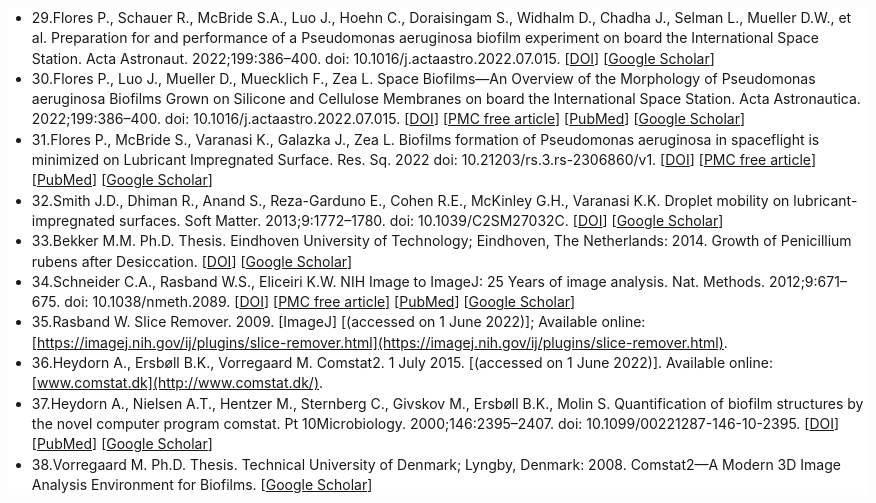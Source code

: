 *   29.Flores P., Schauer R., McBride S.A., Luo J., Hoehn C., Doraisingam S., Widhalm D., Chadha J., Selman L., Mueller D.W., et al. Preparation for and performance of a Pseudomonas aeruginosa biofilm experiment on board the International Space Station. Acta Astronaut. 2022;199:386–400. doi: 10.1016/j.actaastro.2022.07.015. \[[DOI](https://doi.org/10.1016/j.actaastro.2022.07.015)\] \[[Google Scholar](https://scholar.google.com/scholar_lookup?journal=Acta%20Astronaut.&title=Preparation%20for%20and%20performance%20of%20a%20Pseudomonas%20aeruginosa%20biofilm%20experiment%20on%20board%20the%20International%20Space%20Station&author=P.%20Flores&author=R.%20Schauer&author=S.A.%20McBride&author=J.%20Luo&author=C.%20Hoehn&volume=199&publication_year=2022&pages=386-400&doi=10.1016/j.actaastro.2022.07.015&)\]
*   30.Flores P., Luo J., Mueller D., Muecklich F., Zea L. Space Biofilms—An Overview of the Morphology of Pseudomonas aeruginosa Biofilms Grown on Silicone and Cellulose Membranes on board the International Space Station. Acta Astronautica. 2022;199:386–400. doi: 10.1016/j.actaastro.2022.07.015. \[[DOI](https://doi.org/10.1016/j.actaastro.2022.07.015)\] \[[PMC free article](https://www.ncbi.nlm.nih.gov/articles/PMC10869243/)\] \[[PubMed](https://pubmed.ncbi.nlm.nih.gov/38370151/)\] \[[Google Scholar](https://scholar.google.com/scholar_lookup?journal=Acta%20Astronautica&title=Space%20Biofilms%E2%80%94An%20Overview%20of%20the%20Morphology%20of%20Pseudomonas%20aeruginosa%20Biofilms%20Grown%20on%20Silicone%20and%20Cellulose%20Membranes%20on%20board%20the%20International%20Space%20Station&author=P.%20Flores&author=J.%20Luo&author=D.%20Mueller&author=F.%20Muecklich&author=L.%20Zea&volume=199&publication_year=2022&pages=386-400&pmid=38370151&doi=10.1016/j.actaastro.2022.07.015&)\]
*   31.Flores P., McBride S., Varanasi K., Galazka J., Zea L. Biofilms formation of Pseudomonas aeruginosa in spaceflight is minimized on Lubricant Impregnated Surface. Res. Sq. 2022 doi: 10.21203/rs.3.rs-2306860/v1. \[[DOI](https://doi.org/10.21203/rs.3.rs-2306860/v1)\] \[[PMC free article](https://www.ncbi.nlm.nih.gov/articles/PMC10432549/)\] \[[PubMed](https://pubmed.ncbi.nlm.nih.gov/37587131/)\] \[[Google Scholar](https://scholar.google.com/scholar_lookup?journal=Res.%20Sq.&title=Biofilms%20formation%20of%20Pseudomonas%20aeruginosa%20in%20spaceflight%20is%20minimized%20on%20Lubricant%20Impregnated%20Surface&author=P.%20Flores&author=S.%20McBride&author=K.%20Varanasi&author=J.%20Galazka&author=L.%20Zea&publication_year=2022&pmid=37587131&doi=10.21203/rs.3.rs-2306860/v1&)\]
*   32.Smith J.D., Dhiman R., Anand S., Reza-Garduno E., Cohen R.E., McKinley G.H., Varanasi K.K. Droplet mobility on lubricant-impregnated surfaces. Soft Matter. 2013;9:1772–1780. doi: 10.1039/C2SM27032C. \[[DOI](https://doi.org/10.1039/C2SM27032C)\] \[[Google Scholar](https://scholar.google.com/scholar_lookup?journal=Soft%20Matter&title=Droplet%20mobility%20on%20lubricant-impregnated%20surfaces&author=J.D.%20Smith&author=R.%20Dhiman&author=S.%20Anand&author=E.%20Reza-Garduno&author=R.E.%20Cohen&volume=9&publication_year=2013&pages=1772-1780&doi=10.1039/C2SM27032C&)\]
*   33.Bekker M.M. Ph.D. Thesis. Eindhoven University of Technology; Eindhoven, The Netherlands: 2014. Growth of Penicillium rubens after Desiccation. \[[DOI](https://doi.org/10.6100/IR774541)\] \[[Google Scholar](https://scholar.google.com/scholar_lookup?title=Ph.D.%20Thesis&author=M.M.%20Bekker&publication_year=2014&)\]
*   34.Schneider C.A., Rasband W.S., Eliceiri K.W. NIH Image to ImageJ: 25 Years of image analysis. Nat. Methods. 2012;9:671–675. doi: 10.1038/nmeth.2089. \[[DOI](https://doi.org/10.1038/nmeth.2089)\] \[[PMC free article](https://www.ncbi.nlm.nih.gov/articles/PMC5554542/)\] \[[PubMed](https://pubmed.ncbi.nlm.nih.gov/22930834/)\] \[[Google Scholar](https://scholar.google.com/scholar_lookup?journal=Nat.%20Methods&title=NIH%20Image%20to%20ImageJ:%2025%20Years%20of%20image%20analysis&author=C.A.%20Schneider&author=W.S.%20Rasband&author=K.W.%20Eliceiri&volume=9&publication_year=2012&pages=671-675&pmid=22930834&doi=10.1038/nmeth.2089&)\]
*   35.Rasband W. Slice Remover. 2009. \[ImageJ\] \[(accessed on 1 June 2022)\]; Available online: [https://imagej.nih.gov/ij/plugins/slice-remover.html](https://imagej.nih.gov/ij/plugins/slice-remover.html).
*   36.Heydorn A., Ersbøll B.K., Vorregaard M. Comstat2. 1 July 2015. \[(accessed on 1 June 2022)\]. Available online: [www.comstat.dk](http://www.comstat.dk/).
*   37.Heydorn A., Nielsen A.T., Hentzer M., Sternberg C., Givskov M., Ersbøll B.K., Molin S. Quantification of biofilm structures by the novel computer program comstat. Pt 10Microbiology. 2000;146:2395–2407. doi: 10.1099/00221287-146-10-2395. \[[DOI](https://doi.org/10.1099/00221287-146-10-2395)\] \[[PubMed](https://pubmed.ncbi.nlm.nih.gov/11021916/)\] \[[Google Scholar](https://scholar.google.com/scholar_lookup?journal=Microbiology&title=Quantification%20of%20biofilm%20structures%20by%20the%20novel%20computer%20program%20comstat&author=A.%20Heydorn&author=A.T.%20Nielsen&author=M.%20Hentzer&author=C.%20Sternberg&author=M.%20Givskov&volume=146&publication_year=2000&pages=2395-2407&pmid=11021916&doi=10.1099/00221287-146-10-2395&)\]
*   38.Vorregaard M. Ph.D. Thesis. Technical University of Denmark; Lyngby, Denmark: 2008. Comstat2—A Modern 3D Image Analysis Environment for Biofilms. \[[Google Scholar](https://scholar.google.com/scholar_lookup?title=Ph.D.%20Thesis&author=M.%20Vorregaard&publication_year=2008&)\]